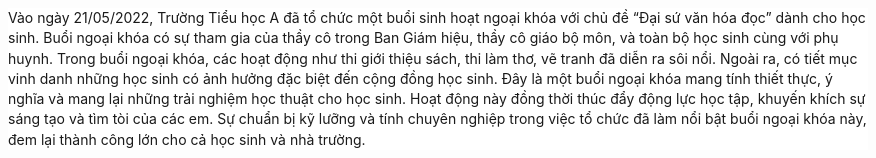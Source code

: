 Vào ngày 21/05/2022, Trường Tiểu học A đã tổ chức một buổi sinh hoạt ngoại khóa với chủ đề “Đại sứ văn hóa đọc” dành cho học sinh. Buổi ngoại khóa có sự tham gia của thầy cô trong Ban Giám hiệu, thầy cô giáo bộ môn, và toàn bộ học sinh cùng với phụ huynh. Trong buổi ngoại khóa, các hoạt động như thi giới thiệu sách, thi làm thơ, vẽ tranh đã diễn ra sôi nổi. Ngoài ra, có tiết mục vinh danh những học sinh có ảnh hưởng đặc biệt đến cộng đồng học sinh.
Đây là một buổi ngoại khóa mang tính thiết thực, ý nghĩa và mang lại những trải nghiệm học thuật cho học sinh. Hoạt động này đồng thời thúc đẩy động lực học tập, khuyến khích sự sáng tạo và tìm tòi của các em. Sự chuẩn bị kỹ lưỡng và tính chuyên nghiệp trong việc tổ chức đã làm nổi bật buổi ngoại khóa này, đem lại thành công lớn cho cả học sinh và nhà trường.
